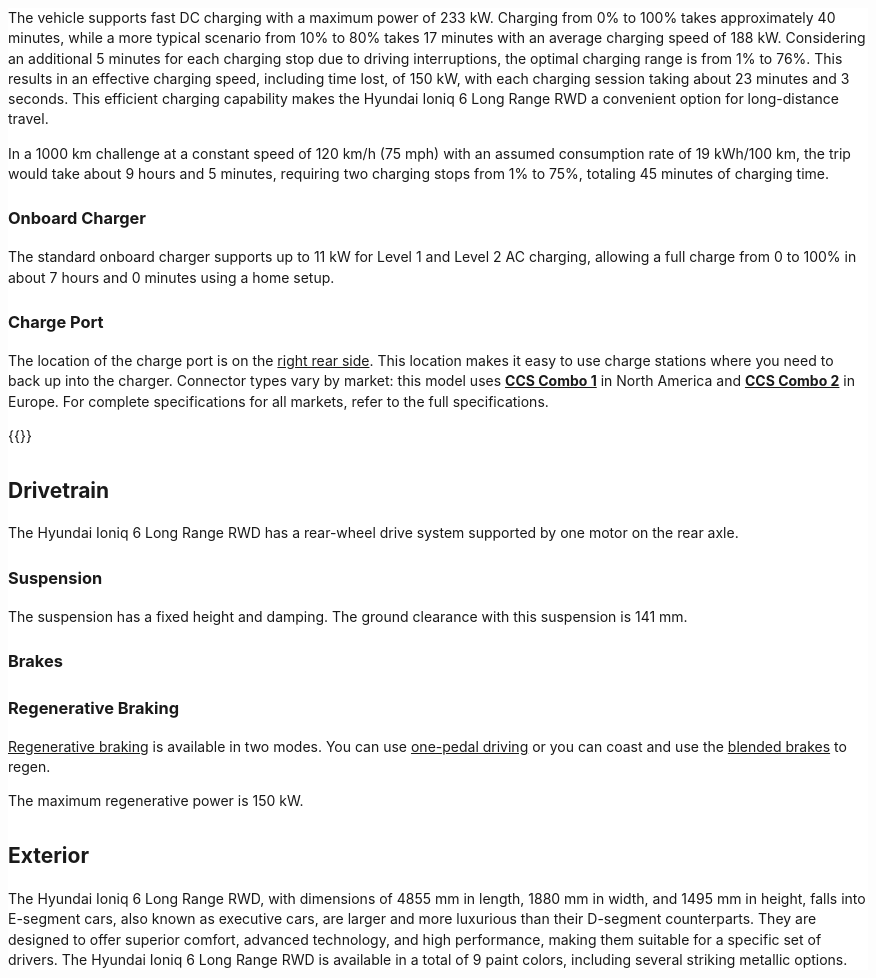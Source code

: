 The vehicle supports fast DC charging with a maximum power of 233 kW. Charging from 0% to 100% takes approximately 40 minutes, while a more typical scenario from 10% to 80% takes 17 minutes with an average charging speed of 188 kW. Considering an additional 5 minutes for each charging stop due to driving interruptions, the optimal charging range is from 1% to 76%. This results in an effective charging speed, including time lost, of 150 kW, with each charging session taking about 23 minutes and 3 seconds. This efficient charging capability makes the Hyundai Ioniq 6 Long Range RWD a convenient option for long-distance travel.

In a 1000 km challenge at a constant speed of 120 km/h (75 mph) with an assumed consumption rate of 19 kWh/100 km, the trip would take about 9 hours and 5 minutes, requiring two charging stops from 1% to 75%, totaling 45 minutes of charging time.

### Onboard Charger

The standard onboard charger supports up to 11 kW for Level 1 and Level 2 AC charging, allowing a full charge from 0 to 100% in about 7 hours and 0 minutes using a home setup.

### Charge Port

The location of the charge port is on the [right rear side](../../../../technology/charging/connectors/#rear-side). This location makes it easy to use charge stations where you need to back up into the charger. Connector types vary by market: this model uses [**CCS Combo 1**](../../../../technology/charging/connectors/#ccs) in North America and [**CCS Combo 2**](../../../../technology/charging/connectors/#ccs) in Europe. For complete specifications for all markets, refer to the full specifications.

{{<evkxdisplayaddarticle />}}

## Drivetrain

The Hyundai Ioniq 6 Long Range RWD has a rear-wheel drive system supported by one motor on the rear axle.

### Suspension

The  suspension has a fixed height and damping. The ground clearance with this suspension is 141 mm.

### Brakes

### Regenerative Braking

[Regenerative braking](../../../../technology/regen/) is available in two modes. You can use [one-pedal driving](../../../../technology/regen/#one-pedal-driving) or you can coast and use the [blended brakes](../../../../technology/regen/#manual-regen-using-brake-pedal) to regen.

The maximum regenerative power is 150 kW.

## Exterior

The Hyundai Ioniq 6 Long Range RWD, with dimensions of 4855 mm in length, 1880 mm in width, and 1495 mm in height, falls into E-segment cars, also known as executive cars, are larger and more luxurious than their D-segment counterparts. They are designed to offer superior comfort, advanced technology, and high performance, making them suitable for a specific set of drivers. The Hyundai Ioniq 6 Long Range RWD is available in a total of 9 paint colors, including several striking metallic options.
